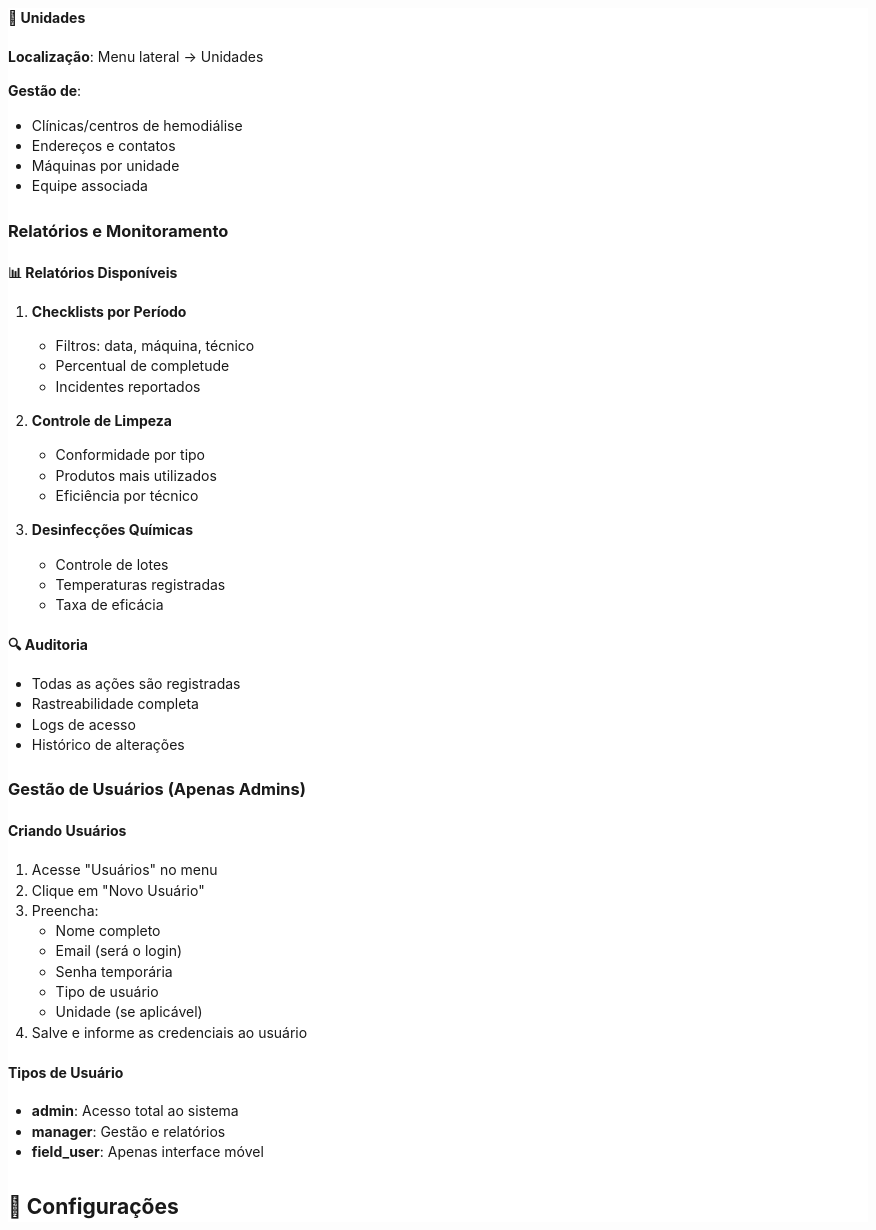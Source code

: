 #### 🏢 Unidades
**Localização**: Menu lateral → Unidades

**Gestão de**:
- Clínicas/centros de hemodiálise
- Endereços e contatos
- Máquinas por unidade
- Equipe associada

### Relatórios e Monitoramento

#### 📊 Relatórios Disponíveis
1. **Checklists por Período**
   - Filtros: data, máquina, técnico
   - Percentual de completude
   - Incidentes reportados

2. **Controle de Limpeza**
   - Conformidade por tipo
   - Produtos mais utilizados
   - Eficiência por técnico

3. **Desinfecções Químicas**
   - Controle de lotes
   - Temperaturas registradas
   - Taxa de eficácia

#### 🔍 Auditoria
- Todas as ações são registradas
- Rastreabilidade completa
- Logs de acesso
- Histórico de alterações

### Gestão de Usuários (Apenas Admins)

#### Criando Usuários
1. Acesse "Usuários" no menu
2. Clique em "Novo Usuário"
3. Preencha:
   - Nome completo
   - Email (será o login)
   - Senha temporária
   - Tipo de usuário
   - Unidade (se aplicável)
4. Salve e informe as credenciais ao usuário

#### Tipos de Usuário
- **admin**: Acesso total ao sistema
- **manager**: Gestão e relatórios
- **field_user**: Apenas interface móvel

## 🔧 Configurações

